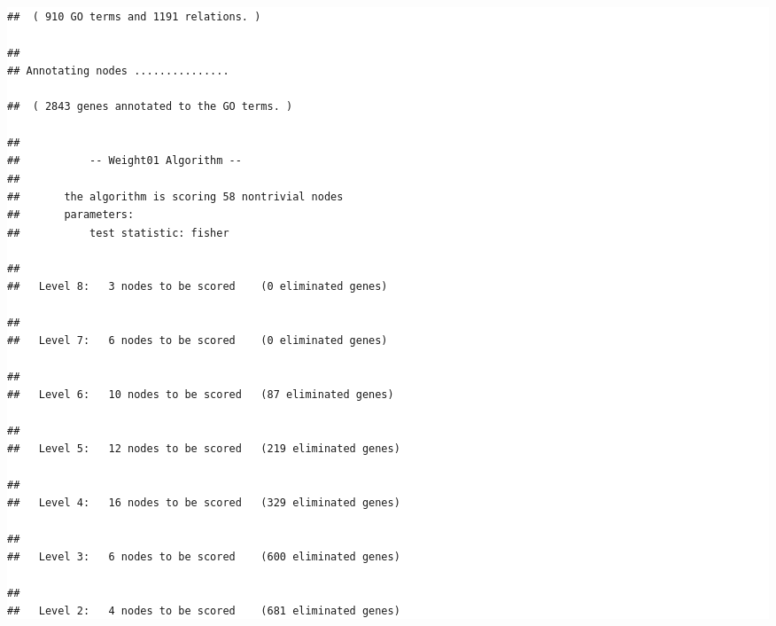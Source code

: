     ##  ( 910 GO terms and 1191 relations. )

    ## 
    ## Annotating nodes ...............

    ##  ( 2843 genes annotated to the GO terms. )

    ## 
    ##           -- Weight01 Algorithm -- 
    ## 
    ##       the algorithm is scoring 58 nontrivial nodes
    ##       parameters: 
    ##           test statistic: fisher

    ## 
    ##   Level 8:   3 nodes to be scored    (0 eliminated genes)

    ## 
    ##   Level 7:   6 nodes to be scored    (0 eliminated genes)

    ## 
    ##   Level 6:   10 nodes to be scored   (87 eliminated genes)

    ## 
    ##   Level 5:   12 nodes to be scored   (219 eliminated genes)

    ## 
    ##   Level 4:   16 nodes to be scored   (329 eliminated genes)

    ## 
    ##   Level 3:   6 nodes to be scored    (600 eliminated genes)

    ## 
    ##   Level 2:   4 nodes to be scored    (681 eliminated genes)

